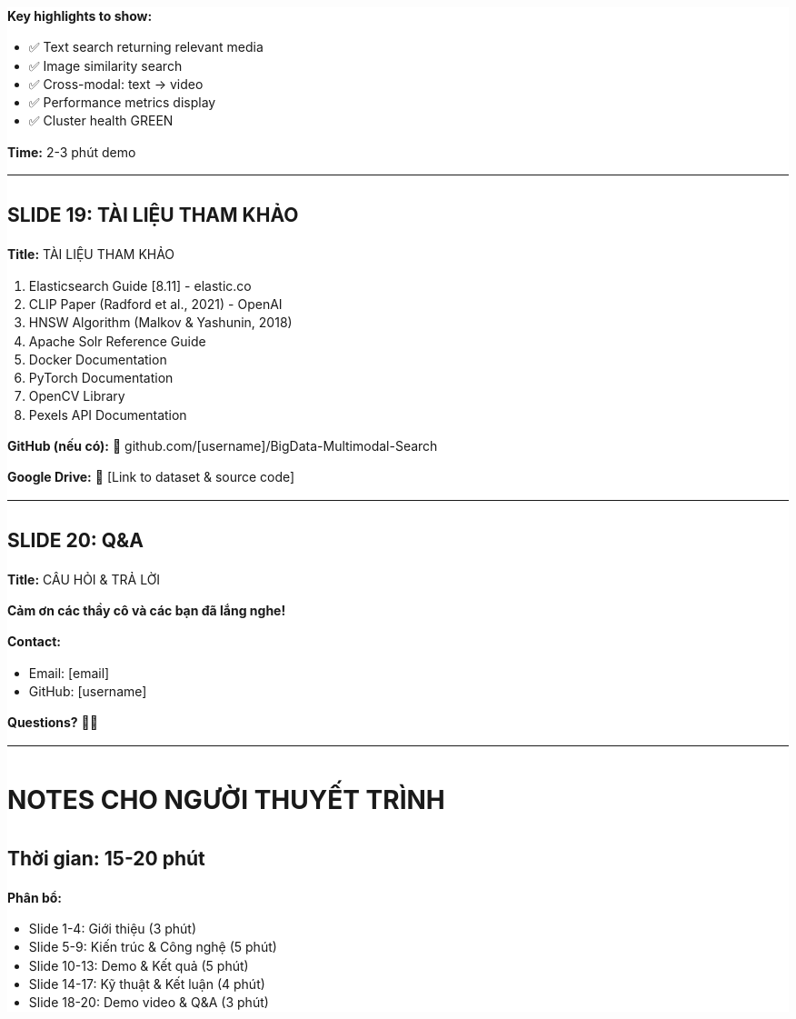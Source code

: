 **Key highlights to show:**

- ✅ Text search returning relevant media
- ✅ Image similarity search
- ✅ Cross-modal: text → video
- ✅ Performance metrics display
- ✅ Cluster health GREEN

**Time:** 2-3 phút demo

---

## SLIDE 19: TÀI LIỆU THAM KHẢO

**Title:** TÀI LIỆU THAM KHẢO

1. Elasticsearch Guide [8.11] - elastic.co
2. CLIP Paper (Radford et al., 2021) - OpenAI
3. HNSW Algorithm (Malkov & Yashunin, 2018)
4. Apache Solr Reference Guide
5. Docker Documentation
6. PyTorch Documentation
7. OpenCV Library
8. Pexels API Documentation

**GitHub (nếu có):**
🔗 github.com/[username]/BigData-Multimodal-Search

**Google Drive:**
🔗 [Link to dataset & source code]

---

## SLIDE 20: Q&A

**Title:** CÂU HỎI & TRẢ LỜI

**Cảm ơn các thầy cô và các bạn đã lắng nghe!**

**Contact:**

- Email: [email]
- GitHub: [username]

**Questions?** 🙋‍♂️

---

# NOTES CHO NGƯỜI THUYẾT TRÌNH

## Thời gian: 15-20 phút

**Phân bổ:**

- Slide 1-4: Giới thiệu (3 phút)
- Slide 5-9: Kiến trúc & Công nghệ (5 phút)
- Slide 10-13: Demo & Kết quả (5 phút)
- Slide 14-17: Kỹ thuật & Kết luận (4 phút)
- Slide 18-20: Demo video & Q&A (3 phút)

